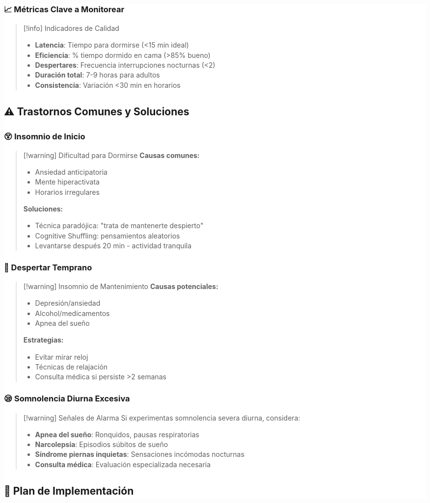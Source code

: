 ### 📈 Métricas Clave a Monitorear

> [!info] Indicadores de Calidad
> 
> - **Latencia**: Tiempo para dormirse (<15 min ideal)
> - **Eficiencia**: % tiempo dormido en cama (>85% bueno)
> - **Despertares**: Frecuencia interrupciones nocturnas (<2)
> - **Duración total**: 7-9 horas para adultos
> - **Consistencia**: Variación <30 min en horarios

## ⚠️ Trastornos Comunes y Soluciones

### 😵 Insomnio de Inicio

> [!warning] Dificultad para Dormirse **Causas comunes:**
> 
> - Ansiedad anticipatoria
> - Mente hiperactivata
> - Horarios irregulares
> 
> **Soluciones:**
> 
> - Técnica paradójica: "trata de mantenerte despierto"
> - Cognitive Shuffling: pensamientos aleatorios
> - Levantarse después 20 min - actividad tranquila

### 🌅 Despertar Temprano

> [!warning] Insomnio de Mantenimiento **Causas potenciales:**
> 
> - Depresión/ansiedad
> - Alcohol/medicamentos
> - Apnea del sueño
> 
> **Estrategias:**
> 
> - Evitar mirar reloj
> - Técnicas de relajación
> - Consulta médica si persiste >2 semanas

### 😪 Somnolencia Diurna Excesiva

> [!warning] Señales de Alarma Si experimentas somnolencia severa diurna, considera:
> 
> - **Apnea del sueño**: Ronquidos, pausas respiratorias
> - **Narcolepsia**: Episodios súbitos de sueño
> - **Síndrome piernas inquietas**: Sensaciones incómodas nocturnas
> - **Consulta médica**: Evaluación especializada necesaria

## 🎯 Plan de Implementación
